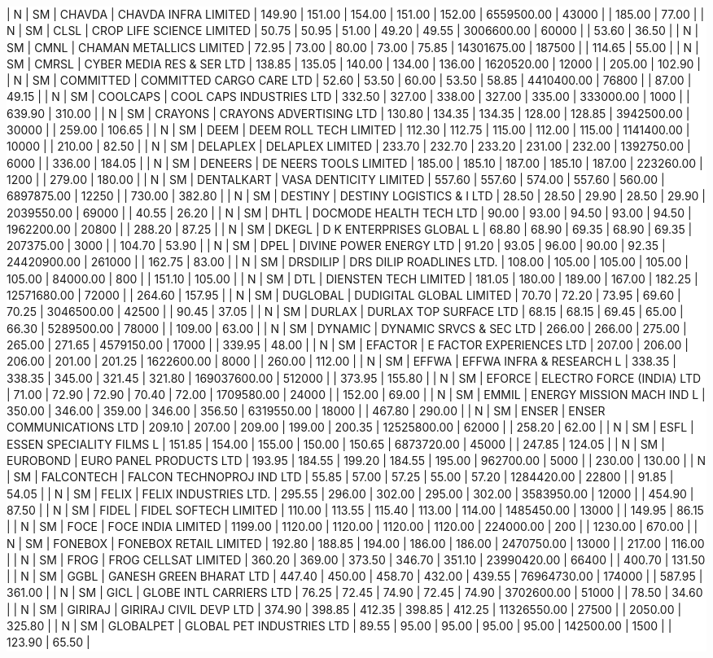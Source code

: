 | N | SM | CHAVDA | CHAVDA INFRA LIMITED | 149.90 | 151.00 | 154.00 | 151.00 | 152.00 | 6559500.00 | 43000 |  | 185.00 | 77.00 |
| N | SM | CLSL | CROP LIFE SCIENCE LIMITED | 50.75 | 50.95 | 51.00 | 49.20 | 49.55 | 3006600.00 | 60000 |  | 53.60 | 36.50 |
| N | SM | CMNL | CHAMAN METALLICS LIMITED | 72.95 | 73.00 | 80.00 | 73.00 | 75.85 | 14301675.00 | 187500 |  | 114.65 | 55.00 |
| N | SM | CMRSL | CYBER MEDIA RES & SER LTD | 138.85 | 135.05 | 140.00 | 134.00 | 136.00 | 1620520.00 | 12000 |  | 205.00 | 102.90 |
| N | SM | COMMITTED | COMMITTED CARGO CARE LTD | 52.60 | 53.50 | 60.00 | 53.50 | 58.85 | 4410400.00 | 76800 |  | 87.00 | 49.15 |
| N | SM | COOLCAPS | COOL CAPS INDUSTRIES LTD | 332.50 | 327.00 | 338.00 | 327.00 | 335.00 | 333000.00 | 1000 |  | 639.90 | 310.00 |
| N | SM | CRAYONS | CRAYONS ADVERTISING LTD | 130.80 | 134.35 | 134.35 | 128.00 | 128.85 | 3942500.00 | 30000 |  | 259.00 | 106.65 |
| N | SM | DEEM | DEEM ROLL TECH LIMITED | 112.30 | 112.75 | 115.00 | 112.00 | 115.00 | 1141400.00 | 10000 |  | 210.00 | 82.50 |
| N | SM | DELAPLEX | DELAPLEX LIMITED | 233.70 | 232.70 | 233.20 | 231.00 | 232.00 | 1392750.00 | 6000 |  | 336.00 | 184.05 |
| N | SM | DENEERS | DE NEERS TOOLS LIMITED | 185.00 | 185.10 | 187.00 | 185.10 | 187.00 | 223260.00 | 1200 |  | 279.00 | 180.00 |
| N | SM | DENTALKART | VASA DENTICITY LIMITED | 557.60 | 557.60 | 574.00 | 557.60 | 560.00 | 6897875.00 | 12250 |  | 730.00 | 382.80 |
| N | SM | DESTINY | DESTINY LOGISTICS & I LTD | 28.50 | 28.50 | 29.90 | 28.50 | 29.90 | 2039550.00 | 69000 |  | 40.55 | 26.20 |
| N | SM | DHTL | DOCMODE HEALTH TECH LTD | 90.00 | 93.00 | 94.50 | 93.00 | 94.50 | 1962200.00 | 20800 |  | 288.20 | 87.25 |
| N | SM | DKEGL | D K ENTERPRISES GLOBAL L | 68.80 | 68.90 | 69.35 | 68.90 | 69.35 | 207375.00 | 3000 |  | 104.70 | 53.90 |
| N | SM | DPEL | DIVINE POWER ENERGY LTD | 91.20 | 93.05 | 96.00 | 90.00 | 92.35 | 24420900.00 | 261000 |  | 162.75 | 83.00 |
| N | SM | DRSDILIP | DRS DILIP ROADLINES LTD. | 108.00 | 105.00 | 105.00 | 105.00 | 105.00 | 84000.00 | 800 |  | 151.10 | 105.00 |
| N | SM | DTL | DIENSTEN TECH LIMITED | 181.05 | 180.00 | 189.00 | 167.00 | 182.25 | 12571680.00 | 72000 |  | 264.60 | 157.95 |
| N | SM | DUGLOBAL | DUDIGITAL GLOBAL LIMITED | 70.70 | 72.20 | 73.95 | 69.60 | 70.25 | 3046500.00 | 42500 |  | 90.45 | 37.05 |
| N | SM | DURLAX | DURLAX TOP SURFACE LTD | 68.15 | 68.15 | 69.45 | 65.00 | 66.30 | 5289500.00 | 78000 |  | 109.00 | 63.00 |
| N | SM | DYNAMIC | DYNAMIC SRVCS & SEC LTD | 266.00 | 266.00 | 275.00 | 265.00 | 271.65 | 4579150.00 | 17000 |  | 339.95 | 48.00 |
| N | SM | EFACTOR | E FACTOR EXPERIENCES LTD | 207.00 | 206.00 | 206.00 | 201.00 | 201.25 | 1622600.00 | 8000 |  | 260.00 | 112.00 |
| N | SM | EFFWA | EFFWA INFRA & RESEARCH L | 338.35 | 338.35 | 345.00 | 321.45 | 321.80 | 169037600.00 | 512000 |  | 373.95 | 155.80 |
| N | SM | EFORCE | ELECTRO FORCE (INDIA) LTD | 71.00 | 72.90 | 72.90 | 70.40 | 72.00 | 1709580.00 | 24000 |  | 152.00 | 69.00 |
| N | SM | EMMIL | ENERGY MISSION MACH IND L | 350.00 | 346.00 | 359.00 | 346.00 | 356.50 | 6319550.00 | 18000 |  | 467.80 | 290.00 |
| N | SM | ENSER | ENSER COMMUNICATIONS LTD | 209.10 | 207.00 | 209.00 | 199.00 | 200.35 | 12525800.00 | 62000 |  | 258.20 | 62.00 |
| N | SM | ESFL | ESSEN SPECIALITY FILMS L | 151.85 | 154.00 | 155.00 | 150.00 | 150.65 | 6873720.00 | 45000 |  | 247.85 | 124.05 |
| N | SM | EUROBOND | EURO PANEL PRODUCTS LTD | 193.95 | 184.55 | 199.20 | 184.55 | 195.00 | 962700.00 | 5000 |  | 230.00 | 130.00 |
| N | SM | FALCONTECH | FALCON TECHNOPROJ IND LTD | 55.85 | 57.00 | 57.25 | 55.00 | 57.20 | 1284420.00 | 22800 |  | 91.85 | 54.05 |
| N | SM | FELIX | FELIX INDUSTRIES LTD. | 295.55 | 296.00 | 302.00 | 295.00 | 302.00 | 3583950.00 | 12000 |  | 454.90 | 87.50 |
| N | SM | FIDEL | FIDEL SOFTECH LIMITED | 110.00 | 113.55 | 115.40 | 113.00 | 114.00 | 1485450.00 | 13000 |  | 149.95 | 86.15 |
| N | SM | FOCE | FOCE INDIA LIMITED | 1199.00 | 1120.00 | 1120.00 | 1120.00 | 1120.00 | 224000.00 | 200 |  | 1230.00 | 670.00 |
| N | SM | FONEBOX | FONEBOX RETAIL LIMITED | 192.80 | 188.85 | 194.00 | 186.00 | 186.00 | 2470750.00 | 13000 |  | 217.00 | 116.00 |
| N | SM | FROG | FROG CELLSAT LIMITED | 360.20 | 369.00 | 373.50 | 346.70 | 351.10 | 23990420.00 | 66400 |  | 400.70 | 131.50 |
| N | SM | GGBL | GANESH GREEN BHARAT LTD | 447.40 | 450.00 | 458.70 | 432.00 | 439.55 | 76964730.00 | 174000 |  | 587.95 | 361.00 |
| N | SM | GICL | GLOBE INTL CARRIERS LTD | 76.25 | 72.45 | 74.90 | 72.45 | 74.90 | 3702600.00 | 51000 |  | 78.50 | 34.60 |
| N | SM | GIRIRAJ | GIRIRAJ CIVIL DEVP LTD | 374.90 | 398.85 | 412.35 | 398.85 | 412.25 | 11326550.00 | 27500 |  | 2050.00 | 325.80 |
| N | SM | GLOBALPET | GLOBAL PET INDUSTRIES LTD | 89.55 | 95.00 | 95.00 | 95.00 | 95.00 | 142500.00 | 1500 |  | 123.90 | 65.50 |